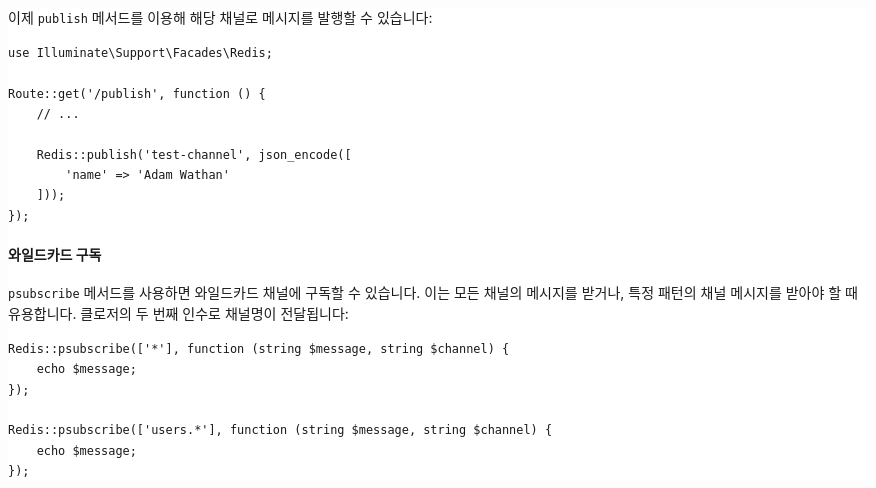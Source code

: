 이제 `publish` 메서드를 이용해 해당 채널로 메시지를 발행할 수 있습니다:

```
use Illuminate\Support\Facades\Redis;

Route::get('/publish', function () {
    // ...

    Redis::publish('test-channel', json_encode([
        'name' => 'Adam Wathan'
    ]));
});
```

<a name="wildcard-subscriptions"></a>
#### 와일드카드 구독

`psubscribe` 메서드를 사용하면 와일드카드 채널에 구독할 수 있습니다. 이는 모든 채널의 메시지를 받거나, 특정 패턴의 채널 메시지를 받아야 할 때 유용합니다. 클로저의 두 번째 인수로 채널명이 전달됩니다:

```
Redis::psubscribe(['*'], function (string $message, string $channel) {
    echo $message;
});

Redis::psubscribe(['users.*'], function (string $message, string $channel) {
    echo $message;
});
```